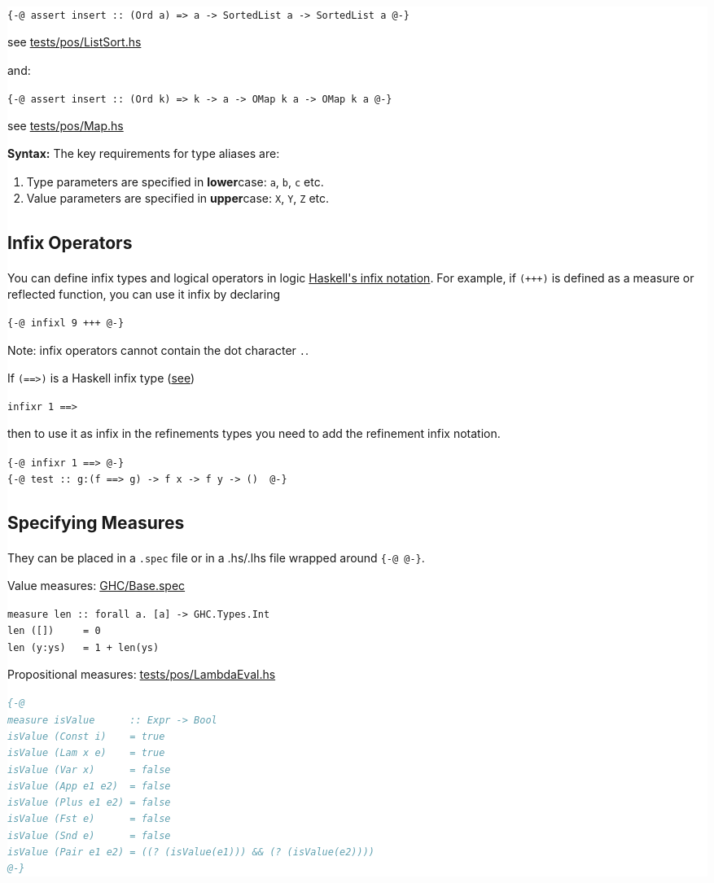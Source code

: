    {-@ assert insert :: (Ord a) => a -> SortedList a -> SortedList a @-}

see [tests/pos/ListSort.hs](https://github.com/ucsd-progsys/liquidhaskell/tree/develop/tests/pos/ListSort.hs)

and:

    {-@ assert insert :: (Ord k) => k -> a -> OMap k a -> OMap k a @-}

see [tests/pos/Map.hs](https://github.com/ucsd-progsys/liquidhaskell/tree/develop/tests/pos/Map.hs)

**Syntax:** The key requirements for type aliases are:

1. Type parameters are specified in **lower**case: `a`, `b`, `c` etc.
2. Value parameters are specified in **upper**case: `X`, `Y`, `Z` etc.

## Infix  Operators

You can define infix types and logical operators in logic [Haskell's infix notation](https://www.haskell.org/onlinereport/decls.html#fixity).
For example, if `(+++)` is defined as a measure or reflected function, you can use it infix by declaring

    {-@ infixl 9 +++ @-}

Note: infix operators cannot contain the dot character `.`.

If `(==>)` is a Haskell infix type ([see](https://github.com/ucsd-progsys/liquidhaskell/tree/develop/tests/pos/T1567.hs)) 

    infixr 1 ==> 

then to use it as infix in the refinements types you need to add the refinement infix notation. 

    {-@ infixr 1 ==> @-}
    {-@ test :: g:(f ==> g) -> f x -> f y -> ()  @-} 

## Specifying Measures

They can be placed in a `.spec` file or in a .hs/.lhs file wrapped around `{-@ @-}`.

Value measures: [GHC/Base.spec](https://github.com/ucsd-progsys/liquidhaskell/tree/develop/liquid-base/src/GHC/Base.spec)

    measure len :: forall a. [a] -> GHC.Types.Int
    len ([])     = 0
    len (y:ys)   = 1 + len(ys)

Propositional measures: [tests/pos/LambdaEval.hs](https://github.com/ucsd-progsys/liquidhaskell/tree/develop/tests/pos/LambdaEval.hs)

```haskell
{-@
measure isValue      :: Expr -> Bool
isValue (Const i)    = true
isValue (Lam x e)    = true
isValue (Var x)      = false
isValue (App e1 e2)  = false
isValue (Plus e1 e2) = false
isValue (Fst e)      = false
isValue (Snd e)      = false
isValue (Pair e1 e2) = ((? (isValue(e1))) && (? (isValue(e2))))
@-}
```
